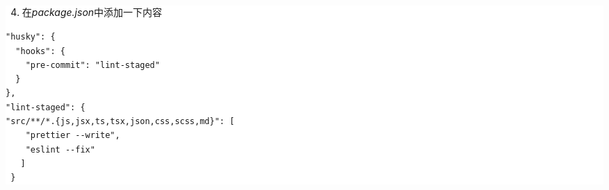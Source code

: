 4. 在*package.json*中添加一下内容

```
"husky": {
  "hooks": {
    "pre-commit": "lint-staged"
  }
},
"lint-staged": {
"src/**/*.{js,jsx,ts,tsx,json,css,scss,md}": [
    "prettier --write",
    "eslint --fix"
   ]
 }
```
